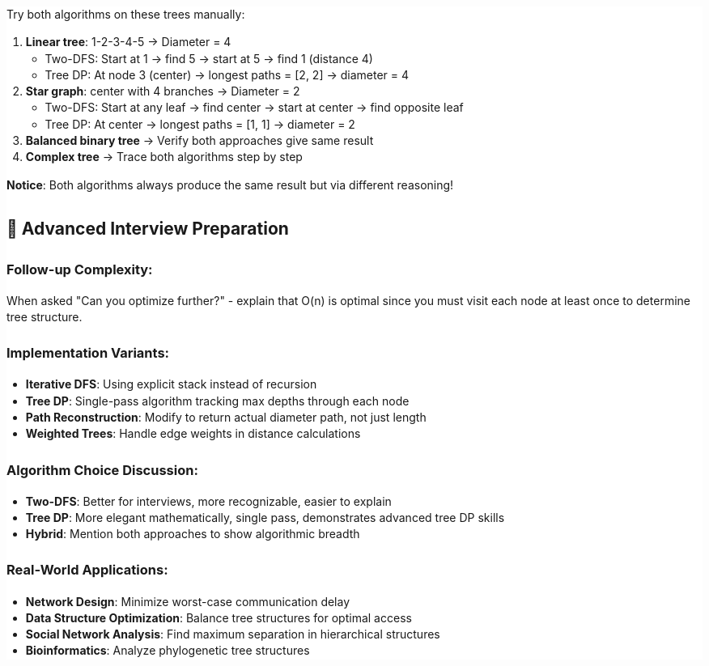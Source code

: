 Try both algorithms on these trees manually:

1. **Linear tree**: 1-2-3-4-5 → Diameter = 4
   - Two-DFS: Start at 1 → find 5 → start at 5 → find 1 (distance 4)
   - Tree DP: At node 3 (center) → longest paths = [2, 2] → diameter = 4
2. **Star graph**: center with 4 branches → Diameter = 2
   - Two-DFS: Start at any leaf → find center → start at center → find opposite leaf
   - Tree DP: At center → longest paths = [1, 1] → diameter = 2
3. **Balanced binary tree** → Verify both approaches give same result
4. **Complex tree** → Trace both algorithms step by step

**Notice**: Both algorithms always produce the same result but via different reasoning!

## 🚀 Advanced Interview Preparation

### **Follow-up Complexity:**

When asked "Can you optimize further?" - explain that O(n) is optimal since you must visit each node at least once to determine tree structure.

### **Implementation Variants:**

- **Iterative DFS**: Using explicit stack instead of recursion
- **Tree DP**: Single-pass algorithm tracking max depths through each node
- **Path Reconstruction**: Modify to return actual diameter path, not just length
- **Weighted Trees**: Handle edge weights in distance calculations

### **Algorithm Choice Discussion:**

- **Two-DFS**: Better for interviews, more recognizable, easier to explain
- **Tree DP**: More elegant mathematically, single pass, demonstrates advanced tree DP skills
- **Hybrid**: Mention both approaches to show algorithmic breadth

### **Real-World Applications:**

- **Network Design**: Minimize worst-case communication delay
- **Data Structure Optimization**: Balance tree structures for optimal access
- **Social Network Analysis**: Find maximum separation in hierarchical structures
- **Bioinformatics**: Analyze phylogenetic tree structures
